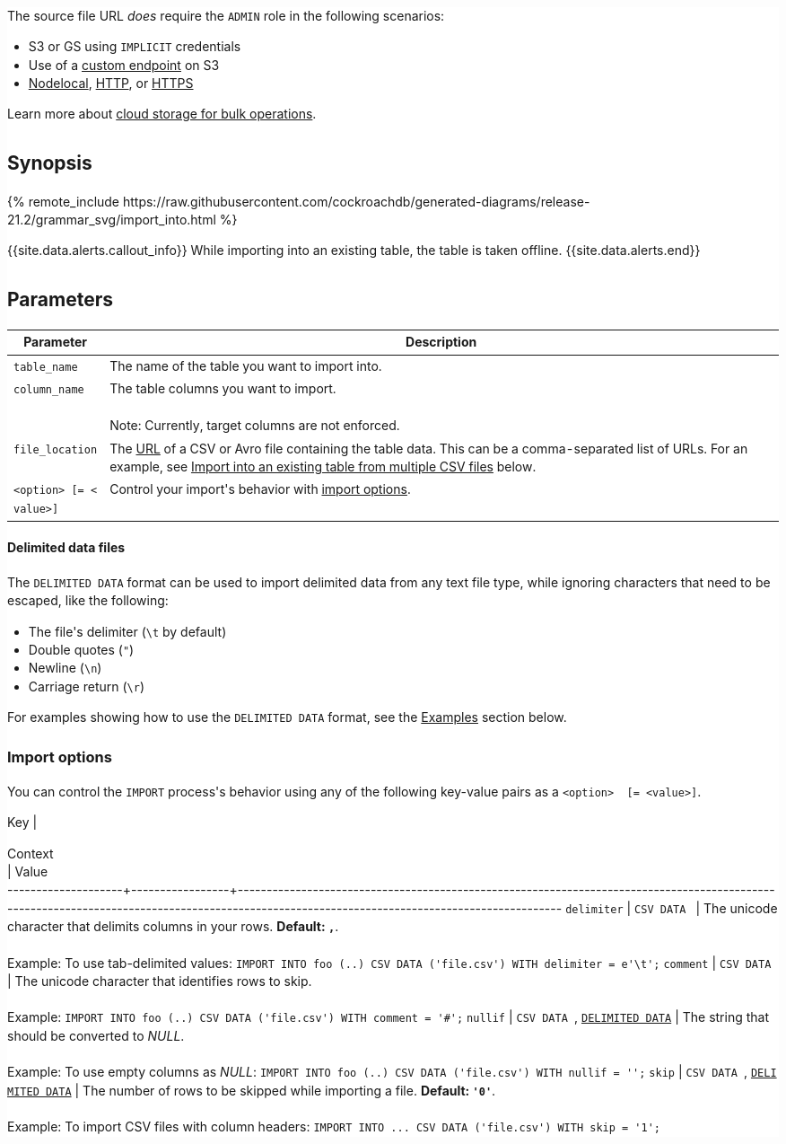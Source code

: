 The source file URL _does_ require the `ADMIN` role in the following scenarios:

- S3 or GS using `IMPLICIT` credentials
- Use of a [custom endpoint](https://docs.aws.amazon.com/sdk-for-go/api/aws/endpoints/) on S3
- [Nodelocal](cockroach-nodelocal-upload.html), [HTTP](use-a-local-file-server-for-bulk-operations.html), or [HTTPS](use-a-local-file-server-for-bulk-operations.html)

Learn more about [cloud storage for bulk operations](use-cloud-storage-for-bulk-operations.html).

## Synopsis

<div>
{% remote_include https://raw.githubusercontent.com/cockroachdb/generated-diagrams/release-21.2/grammar_svg/import_into.html %}
</div>

{{site.data.alerts.callout_info}}
While importing into an existing table, the table is taken offline.
{{site.data.alerts.end}}

## Parameters

Parameter | Description
----------|------------
`table_name` | The name of the table you want to import into.
`column_name` | The table columns you want to import.<br><br>Note: Currently, target columns are not enforced.
`file_location` | The [URL](#import-file-location) of a CSV or Avro file containing the table data. This can be a comma-separated list of URLs. For an example, see [Import into an existing table from multiple CSV files](#import-into-an-existing-table-from-multiple-csv-files) below.
`<option> [= <value>]` | Control your import's behavior with [import options](#import-options).

#### Delimited data files

The `DELIMITED DATA` format can be used to import delimited data from any text file type, while ignoring characters that need to be escaped, like the following:

- The file's delimiter (`\t` by default)
- Double quotes (`"`)
- Newline (`\n`)
- Carriage return (`\r`)

For examples showing how to use the `DELIMITED DATA` format, see the [Examples](#import-into-an-existing-table-from-a-delimited-data-file) section below.

### Import options

You can control the `IMPORT` process's behavior using any of the following key-value pairs as a `<option>  [= <value>]`.

Key                 | <div style="width:130px">Context</div> | Value                                                                                                                             
--------------------+-----------------+---------------------------------------------------------------------------------------------------------------------------------------------------------------------------------------------
`delimiter`            | `CSV DATA `     | The unicode character that delimits columns in your rows. **Default: `,`**. <br><br> Example: To use tab-delimited values: `IMPORT INTO foo (..) CSV DATA ('file.csv') WITH delimiter = e'\t';`
`comment`              | `CSV DATA `     | The unicode character that identifies rows to skip. <br><br> Example: `IMPORT INTO foo (..) CSV DATA ('file.csv') WITH comment = '#';`
`nullif`               | `CSV DATA `, [`DELIMITED DATA`](#delimited-data-files) | The string that should be converted to *NULL*. <br><br> Example: To use empty columns as *NULL*: `IMPORT INTO foo (..) CSV DATA ('file.csv') WITH nullif = '';`
`skip`                 | `CSV DATA `, [`DELIMITED DATA`](#delimited-data-files) | The number of rows to be skipped while importing a file. **Default: `'0'`**. <br><br> Example: To import CSV files with column headers: `IMPORT INTO ... CSV DATA ('file.csv') WITH skip = '1';`